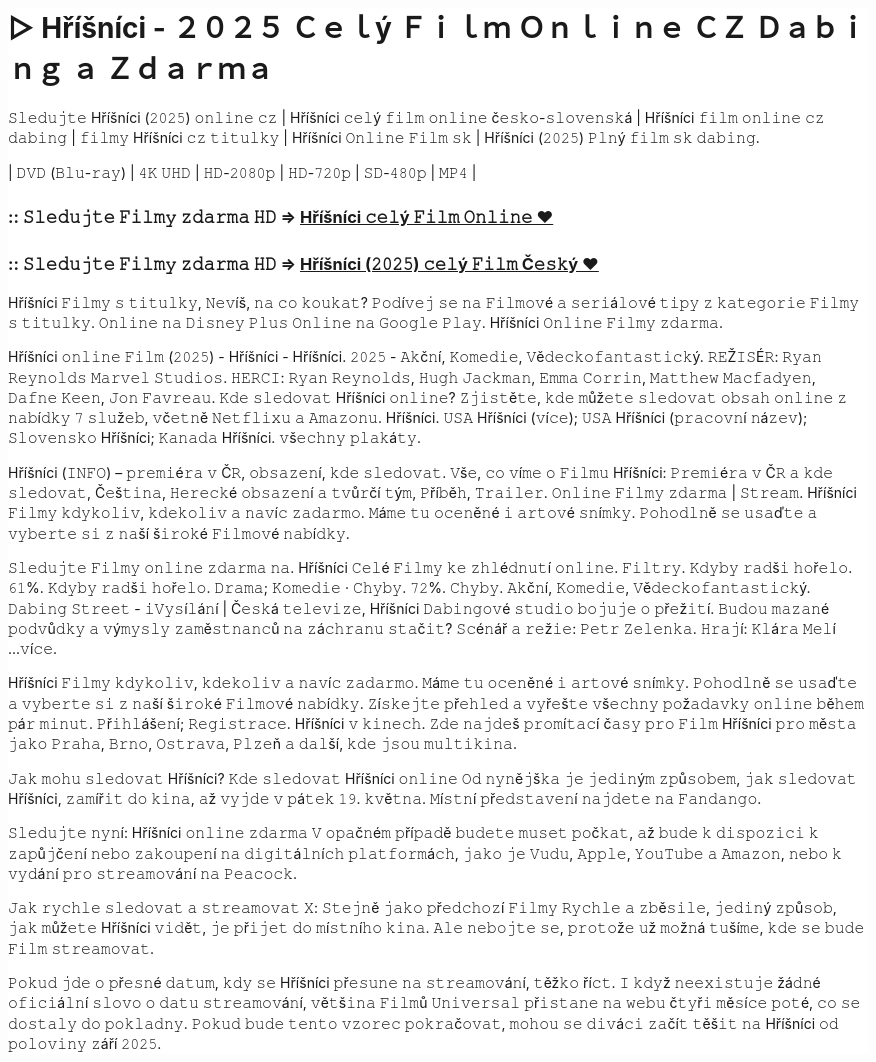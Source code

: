 # ▷ Hříšníci - ２０２５ Ｃｅｌý Ｆｉｌｍ Ｏｎｌｉｎｅ ＣＺ Ｄａｂｉｎｇ ａ Ｚｄａｒｍａ


𝚂𝚕𝚎𝚍𝚞𝚓𝚝𝚎 Hříšníci (𝟸𝟶𝟸𝟻) 𝚘𝚗𝚕𝚒𝚗𝚎 𝚌𝚣 | Hříšníci 𝚌𝚎𝚕ý 𝚏𝚒𝚕𝚖 𝚘𝚗𝚕𝚒𝚗𝚎 č𝚎𝚜𝚔𝚘-𝚜𝚕𝚘𝚟𝚎𝚗𝚜𝚔á | Hříšníci 𝚏𝚒𝚕𝚖 𝚘𝚗𝚕𝚒𝚗𝚎 𝚌𝚣 𝚍𝚊𝚋𝚒𝚗𝚐 | 𝚏𝚒𝚕𝚖𝚢 Hříšníci 𝚌𝚣 𝚝𝚒𝚝𝚞𝚕𝚔𝚢 | Hříšníci 𝙾𝚗𝚕𝚒𝚗𝚎 𝙵𝚒𝚕𝚖 𝚜𝚔 | Hříšníci (𝟸𝟶𝟸𝟻) 𝙿𝚕𝚗ý 𝚏𝚒𝚕𝚖 𝚜𝚔 𝚍𝚊𝚋𝚒𝚗𝚐.

| 𝙳𝚅𝙳 (𝙱𝚕𝚞-𝚛𝚊𝚢) | 𝟺𝙺 𝚄𝙷𝙳 | 𝙷𝙳-𝟸𝟶𝟾𝟶𝚙 | 𝙷𝙳-𝟽𝟸𝟶𝚙 | 𝚂𝙳-𝟺𝟾𝟶𝚙 | 𝙼𝙿𝟺 |


### :: 𝚂𝚕𝚎𝚍𝚞𝚓𝚝𝚎 𝙵𝚒𝚕𝚖𝚢 𝚣𝚍𝚊𝚛𝚖𝚊 𝙷𝙳 => [Hříšníci 𝚌𝚎𝚕ý 𝙵𝚒𝚕𝚖 𝙾𝚗𝚕𝚒𝚗𝚎 ❤](https://t.co/giJmgXQFDO)

### :: 𝚂𝚕𝚎𝚍𝚞𝚓𝚝𝚎 𝙵𝚒𝚕𝚖𝚢 𝚣𝚍𝚊𝚛𝚖𝚊 𝙷𝙳 => [Hříšníci (𝟸𝟶𝟸𝟻) 𝚌𝚎𝚕ý 𝙵𝚒𝚕𝚖 Č𝚎𝚜𝚔ý ❤](https://t.co/giJmgXQFDO)


Hříšníci 𝙵𝚒𝚕𝚖𝚢 𝚜 𝚝𝚒𝚝𝚞𝚕𝚔𝚢, 𝙽𝚎𝚟íš, 𝚗𝚊 𝚌𝚘 𝚔𝚘𝚞𝚔𝚊𝚝? 𝙿𝚘𝚍í𝚟𝚎𝚓 𝚜𝚎 𝚗𝚊 𝙵𝚒𝚕𝚖𝚘𝚟é 𝚊 𝚜𝚎𝚛𝚒á𝚕𝚘𝚟é 𝚝𝚒𝚙𝚢 𝚣 𝚔𝚊𝚝𝚎𝚐𝚘𝚛𝚒𝚎 𝙵𝚒𝚕𝚖𝚢 𝚜 𝚝𝚒𝚝𝚞𝚕𝚔𝚢. 𝙾𝚗𝚕𝚒𝚗𝚎 𝚗𝚊 𝙳𝚒𝚜𝚗𝚎𝚢 𝙿𝚕𝚞𝚜 𝙾𝚗𝚕𝚒𝚗𝚎 𝚗𝚊 𝙶𝚘𝚘𝚐𝚕𝚎 𝙿𝚕𝚊𝚢. Hříšníci 𝙾𝚗𝚕𝚒𝚗𝚎 𝙵𝚒𝚕𝚖𝚢 𝚣𝚍𝚊𝚛𝚖𝚊.

Hříšníci 𝚘𝚗𝚕𝚒𝚗𝚎 𝙵𝚒𝚕𝚖 (𝟸𝟶𝟸𝟻) - Hříšníci - Hříšníci. 𝟸𝟶𝟸𝟻 - 𝙰𝚔č𝚗í, 𝙺𝚘𝚖𝚎𝚍𝚒𝚎, 𝚅ě𝚍𝚎𝚌𝚔𝚘𝚏𝚊𝚗𝚝𝚊𝚜𝚝𝚒𝚌𝚔ý. 𝚁𝙴Ž𝙸𝚂É𝚁: 𝚁𝚢𝚊𝚗 𝚁𝚎𝚢𝚗𝚘𝚕𝚍𝚜 𝙼𝚊𝚛𝚟𝚎𝚕 𝚂𝚝𝚞𝚍𝚒𝚘𝚜. 𝙷𝙴𝚁𝙲𝙸: 𝚁𝚢𝚊𝚗 𝚁𝚎𝚢𝚗𝚘𝚕𝚍𝚜, 𝙷𝚞𝚐𝚑 𝙹𝚊𝚌𝚔𝚖𝚊𝚗, 𝙴𝚖𝚖𝚊 𝙲𝚘𝚛𝚛𝚒𝚗, 𝙼𝚊𝚝𝚝𝚑𝚎𝚠 𝙼𝚊𝚌𝚏𝚊𝚍𝚢𝚎𝚗, 𝙳𝚊𝚏𝚗𝚎 𝙺𝚎𝚎𝚗, 𝙹𝚘𝚗 𝙵𝚊𝚟𝚛𝚎𝚊𝚞. 𝙺𝚍𝚎 𝚜𝚕𝚎𝚍𝚘𝚟𝚊𝚝 Hříšníci 𝚘𝚗𝚕𝚒𝚗𝚎? 𝚉𝚓𝚒𝚜𝚝ě𝚝𝚎, 𝚔𝚍𝚎 𝚖ůž𝚎𝚝𝚎 𝚜𝚕𝚎𝚍𝚘𝚟𝚊𝚝 𝚘𝚋𝚜𝚊𝚑 𝚘𝚗𝚕𝚒𝚗𝚎 𝚣 𝚗𝚊𝚋í𝚍𝚔𝚢 𝟽 𝚜𝚕𝚞ž𝚎𝚋, 𝚟č𝚎𝚝𝚗ě 𝙽𝚎𝚝𝚏𝚕𝚒𝚡𝚞 𝚊 𝙰𝚖𝚊𝚣𝚘𝚗𝚞. Hříšníci. 𝚄𝚂𝙰 Hříšníci (𝚟í𝚌𝚎); 𝚄𝚂𝙰 Hříšníci (𝚙𝚛𝚊𝚌𝚘𝚟𝚗í 𝚗á𝚣𝚎𝚟); 𝚂𝚕𝚘𝚟𝚎𝚗𝚜𝚔𝚘 Hříšníci; 𝙺𝚊𝚗𝚊𝚍𝚊 Hříšníci. 𝚟š𝚎𝚌𝚑𝚗𝚢 𝚙𝚕𝚊𝚔á𝚝𝚢.

Hříšníci (𝙸𝙽𝙵𝙾) – 𝚙𝚛𝚎𝚖𝚒é𝚛𝚊 𝚟 Č𝚁, 𝚘𝚋𝚜𝚊𝚣𝚎𝚗í, 𝚔𝚍𝚎 𝚜𝚕𝚎𝚍𝚘𝚟𝚊𝚝.
𝚅š𝚎, 𝚌𝚘 𝚟í𝚖𝚎 𝚘 𝙵𝚒𝚕𝚖𝚞 Hříšníci: 𝙿𝚛𝚎𝚖𝚒é𝚛𝚊 𝚟 Č𝚁 𝚊 𝚔𝚍𝚎 𝚜𝚕𝚎𝚍𝚘𝚟𝚊𝚝, Č𝚎š𝚝𝚒𝚗𝚊, 𝙷𝚎𝚛𝚎𝚌𝚔é 𝚘𝚋𝚜𝚊𝚣𝚎𝚗í 𝚊 𝚝𝚟ů𝚛čí 𝚝ý𝚖, 𝙿ří𝚋ě𝚑, 𝚃𝚛𝚊𝚒𝚕𝚎𝚛. 𝙾𝚗𝚕𝚒𝚗𝚎 𝙵𝚒𝚕𝚖𝚢 𝚣𝚍𝚊𝚛𝚖𝚊 | 𝚂𝚝𝚛𝚎𝚊𝚖. Hříšníci 𝙵𝚒𝚕𝚖𝚢 𝚔𝚍𝚢𝚔𝚘𝚕𝚒𝚟, 𝚔𝚍𝚎𝚔𝚘𝚕𝚒𝚟 𝚊 𝚗𝚊𝚟í𝚌 𝚣𝚊𝚍𝚊𝚛𝚖𝚘. 𝙼á𝚖𝚎 𝚝𝚞 𝚘𝚌𝚎𝚗ě𝚗é 𝚒 𝚊𝚛𝚝𝚘𝚟é 𝚜𝚗í𝚖𝚔𝚢. 𝙿𝚘𝚑𝚘𝚍𝚕𝚗ě 𝚜𝚎 𝚞𝚜𝚊ď𝚝𝚎 𝚊 𝚟𝚢𝚋𝚎𝚛𝚝𝚎 𝚜𝚒 𝚣 𝚗𝚊ší š𝚒𝚛𝚘𝚔é 𝙵𝚒𝚕𝚖𝚘𝚟é 𝚗𝚊𝚋í𝚍𝚔𝚢.

𝚂𝚕𝚎𝚍𝚞𝚓𝚝𝚎 𝙵𝚒𝚕𝚖𝚢 𝚘𝚗𝚕𝚒𝚗𝚎 𝚣𝚍𝚊𝚛𝚖𝚊 𝚗𝚊. Hříšníci 𝙲𝚎𝚕é 𝙵𝚒𝚕𝚖𝚢 𝚔𝚎 𝚣𝚑𝚕é𝚍𝚗𝚞𝚝í 𝚘𝚗𝚕𝚒𝚗𝚎. 𝙵𝚒𝚕𝚝𝚛𝚢. 𝙺𝚍𝚢𝚋𝚢 𝚛𝚊𝚍š𝚒 𝚑𝚘ř𝚎𝚕𝚘. 𝟼𝟷%. 𝙺𝚍𝚢𝚋𝚢 𝚛𝚊𝚍š𝚒 𝚑𝚘ř𝚎𝚕𝚘. 𝙳𝚛𝚊𝚖𝚊; 𝙺𝚘𝚖𝚎𝚍𝚒𝚎 · 𝙲𝚑𝚢𝚋𝚢. 𝟽𝟸%. 𝙲𝚑𝚢𝚋𝚢. 𝙰𝚔č𝚗í, 𝙺𝚘𝚖𝚎𝚍𝚒𝚎, 𝚅ě𝚍𝚎𝚌𝚔𝚘𝚏𝚊𝚗𝚝𝚊𝚜𝚝𝚒𝚌𝚔ý. 𝙳𝚊𝚋𝚒𝚗𝚐 𝚂𝚝𝚛𝚎𝚎𝚝 - 𝚒𝚅𝚢𝚜í𝚕á𝚗í | Č𝚎𝚜𝚔á 𝚝𝚎𝚕𝚎𝚟𝚒𝚣𝚎, Hříšníci 𝙳𝚊𝚋𝚒𝚗𝚐𝚘𝚟é 𝚜𝚝𝚞𝚍𝚒𝚘 𝚋𝚘𝚓𝚞𝚓𝚎 𝚘 𝚙ř𝚎ž𝚒𝚝í. 𝙱𝚞𝚍𝚘𝚞 𝚖𝚊𝚣𝚊𝚗é 𝚙𝚘𝚍𝚟ů𝚍𝚔𝚢 𝚊 𝚟ý𝚖𝚢𝚜𝚕𝚢 𝚣𝚊𝚖ě𝚜𝚝𝚗𝚊𝚗𝚌ů 𝚗𝚊 𝚣á𝚌𝚑𝚛𝚊𝚗𝚞 𝚜𝚝𝚊č𝚒𝚝? 𝚂𝚌é𝚗ář 𝚊 𝚛𝚎ž𝚒𝚎: 𝙿𝚎𝚝𝚛 𝚉𝚎𝚕𝚎𝚗𝚔𝚊. 𝙷𝚛𝚊𝚓í: 𝙺𝚕á𝚛𝚊 𝙼𝚎𝚕í ...𝚟í𝚌𝚎.

Hříšníci 𝙵𝚒𝚕𝚖𝚢 𝚔𝚍𝚢𝚔𝚘𝚕𝚒𝚟, 𝚔𝚍𝚎𝚔𝚘𝚕𝚒𝚟 𝚊 𝚗𝚊𝚟í𝚌 𝚣𝚊𝚍𝚊𝚛𝚖𝚘. 𝙼á𝚖𝚎 𝚝𝚞 𝚘𝚌𝚎𝚗ě𝚗é 𝚒 𝚊𝚛𝚝𝚘𝚟é 𝚜𝚗í𝚖𝚔𝚢. 𝙿𝚘𝚑𝚘𝚍𝚕𝚗ě 𝚜𝚎 𝚞𝚜𝚊ď𝚝𝚎 𝚊 𝚟𝚢𝚋𝚎𝚛𝚝𝚎 𝚜𝚒 𝚣 𝚗𝚊ší š𝚒𝚛𝚘𝚔é 𝙵𝚒𝚕𝚖𝚘𝚟é 𝚗𝚊𝚋í𝚍𝚔𝚢. 𝚉í𝚜𝚔𝚎𝚓𝚝𝚎 𝚙ř𝚎𝚑𝚕𝚎𝚍 𝚊 𝚟𝚢ř𝚎š𝚝𝚎 𝚟š𝚎𝚌𝚑𝚗𝚢 𝚙𝚘ž𝚊𝚍𝚊𝚟𝚔𝚢 𝚘𝚗𝚕𝚒𝚗𝚎 𝚋ě𝚑𝚎𝚖 𝚙á𝚛 𝚖𝚒𝚗𝚞𝚝. 𝙿ř𝚒𝚑𝚕áš𝚎𝚗í; 𝚁𝚎𝚐𝚒𝚜𝚝𝚛𝚊𝚌𝚎. Hříšníci 𝚟 𝚔𝚒𝚗𝚎𝚌𝚑. 𝚉𝚍𝚎 𝚗𝚊𝚓𝚍𝚎š 𝚙𝚛𝚘𝚖í𝚝𝚊𝚌í č𝚊𝚜𝚢 𝚙𝚛𝚘 𝙵𝚒𝚕𝚖 Hříšníci 𝚙𝚛𝚘 𝚖ě𝚜𝚝𝚊 𝚓𝚊𝚔𝚘 𝙿𝚛𝚊𝚑𝚊, 𝙱𝚛𝚗𝚘, 𝙾𝚜𝚝𝚛𝚊𝚟𝚊, 𝙿𝚕𝚣𝚎ň 𝚊 𝚍𝚊𝚕ší, 𝚔𝚍𝚎 𝚓𝚜𝚘𝚞 𝚖𝚞𝚕𝚝𝚒𝚔𝚒𝚗𝚊.

𝙹𝚊𝚔 𝚖𝚘𝚑𝚞 𝚜𝚕𝚎𝚍𝚘𝚟𝚊𝚝 Hříšníci?
𝙺𝚍𝚎 𝚜𝚕𝚎𝚍𝚘𝚟𝚊𝚝 Hříšníci 𝚘𝚗𝚕𝚒𝚗𝚎 𝙾𝚍 𝚗𝚢𝚗ě𝚓š𝚔𝚊 𝚓𝚎 𝚓𝚎𝚍𝚒𝚗ý𝚖 𝚣𝚙ů𝚜𝚘𝚋𝚎𝚖, 𝚓𝚊𝚔 𝚜𝚕𝚎𝚍𝚘𝚟𝚊𝚝 Hříšníci, 𝚣𝚊𝚖íř𝚒𝚝 𝚍𝚘 𝚔𝚒𝚗𝚊, 𝚊ž 𝚟𝚢𝚓𝚍𝚎 𝚟 𝚙á𝚝𝚎𝚔 𝟷𝟿. 𝚔𝚟ě𝚝𝚗𝚊. 𝙼í𝚜𝚝𝚗í 𝚙ř𝚎𝚍𝚜𝚝𝚊𝚟𝚎𝚗í 𝚗𝚊𝚓𝚍𝚎𝚝𝚎 𝚗𝚊 𝙵𝚊𝚗𝚍𝚊𝚗𝚐𝚘.

𝚂𝚕𝚎𝚍𝚞𝚓𝚝𝚎 𝚗𝚢𝚗í: Hříšníci 𝚘𝚗𝚕𝚒𝚗𝚎 𝚣𝚍𝚊𝚛𝚖𝚊
𝚅 𝚘𝚙𝚊č𝚗é𝚖 𝚙ří𝚙𝚊𝚍ě 𝚋𝚞𝚍𝚎𝚝𝚎 𝚖𝚞𝚜𝚎𝚝 𝚙𝚘č𝚔𝚊𝚝, 𝚊ž 𝚋𝚞𝚍𝚎 𝚔 𝚍𝚒𝚜𝚙𝚘𝚣𝚒𝚌𝚒 𝚔 𝚣𝚊𝚙ů𝚓č𝚎𝚗í 𝚗𝚎𝚋𝚘 𝚣𝚊𝚔𝚘𝚞𝚙𝚎𝚗í 𝚗𝚊 𝚍𝚒𝚐𝚒𝚝á𝚕𝚗í𝚌𝚑 𝚙𝚕𝚊𝚝𝚏𝚘𝚛𝚖á𝚌𝚑, 𝚓𝚊𝚔𝚘 𝚓𝚎 𝚅𝚞𝚍𝚞, 𝙰𝚙𝚙𝚕𝚎, 𝚈𝚘𝚞𝚃𝚞𝚋𝚎 𝚊 𝙰𝚖𝚊𝚣𝚘𝚗, 𝚗𝚎𝚋𝚘 𝚔 𝚟𝚢𝚍á𝚗í 𝚙𝚛𝚘 𝚜𝚝𝚛𝚎𝚊𝚖𝚘𝚟á𝚗í 𝚗𝚊 𝙿𝚎𝚊𝚌𝚘𝚌𝚔.

𝙹𝚊𝚔 𝚛𝚢𝚌𝚑𝚕𝚎 𝚜𝚕𝚎𝚍𝚘𝚟𝚊𝚝 𝚊 𝚜𝚝𝚛𝚎𝚊𝚖𝚘𝚟𝚊𝚝 𝚇:
𝚂𝚝𝚎𝚓𝚗ě 𝚓𝚊𝚔𝚘 𝚙ř𝚎𝚍𝚌𝚑𝚘𝚣í 𝙵𝚒𝚕𝚖𝚢 𝚁𝚢𝚌𝚑𝚕𝚎 𝚊 𝚣𝚋ě𝚜𝚒𝚕𝚎, 𝚓𝚎𝚍𝚒𝚗ý 𝚣𝚙ů𝚜𝚘𝚋, 𝚓𝚊𝚔 𝚖ůž𝚎𝚝𝚎 Hříšníci 𝚟𝚒𝚍ě𝚝, 𝚓𝚎 𝚙ř𝚒𝚓𝚎𝚝 𝚍𝚘 𝚖í𝚜𝚝𝚗í𝚑𝚘 𝚔𝚒𝚗𝚊. 𝙰𝚕𝚎 𝚗𝚎𝚋𝚘𝚓𝚝𝚎 𝚜𝚎, 𝚙𝚛𝚘𝚝𝚘ž𝚎 𝚞ž 𝚖𝚘ž𝚗á 𝚝𝚞ší𝚖𝚎, 𝚔𝚍𝚎 𝚜𝚎 𝚋𝚞𝚍𝚎 𝙵𝚒𝚕𝚖 𝚜𝚝𝚛𝚎𝚊𝚖𝚘𝚟𝚊𝚝.

𝙿𝚘𝚔𝚞𝚍 𝚓𝚍𝚎 𝚘 𝚙ř𝚎𝚜𝚗é 𝚍𝚊𝚝𝚞𝚖, 𝚔𝚍𝚢 𝚜𝚎 Hříšníci 𝚙ř𝚎𝚜𝚞𝚗𝚎 𝚗𝚊 𝚜𝚝𝚛𝚎𝚊𝚖𝚘𝚟á𝚗í, 𝚝ěž𝚔𝚘 ří𝚌𝚝. 𝙸 𝚔𝚍𝚢ž 𝚗𝚎𝚎𝚡𝚒𝚜𝚝𝚞𝚓𝚎 žá𝚍𝚗é 𝚘𝚏𝚒𝚌𝚒á𝚕𝚗í 𝚜𝚕𝚘𝚟𝚘 𝚘 𝚍𝚊𝚝𝚞 𝚜𝚝𝚛𝚎𝚊𝚖𝚘𝚟á𝚗í, 𝚟ě𝚝š𝚒𝚗𝚊 𝙵𝚒𝚕𝚖ů 𝚄𝚗𝚒𝚟𝚎𝚛𝚜𝚊𝚕 𝚙ř𝚒𝚜𝚝𝚊𝚗𝚎 𝚗𝚊 𝚠𝚎𝚋𝚞 č𝚝𝚢ř𝚒 𝚖ě𝚜í𝚌𝚎 𝚙𝚘𝚝é, 𝚌𝚘 𝚜𝚎 𝚍𝚘𝚜𝚝𝚊𝚕𝚢 𝚍𝚘 𝚙𝚘𝚔𝚕𝚊𝚍𝚗𝚢. 𝙿𝚘𝚔𝚞𝚍 𝚋𝚞𝚍𝚎 𝚝𝚎𝚗𝚝𝚘 𝚟𝚣𝚘𝚛𝚎𝚌 𝚙𝚘𝚔𝚛𝚊č𝚘𝚟𝚊𝚝, 𝚖𝚘𝚑𝚘𝚞 𝚜𝚎 𝚍𝚒𝚟á𝚌𝚒 𝚣𝚊čí𝚝 𝚝ěš𝚒𝚝 𝚗𝚊 Hříšníci 𝚘𝚍 𝚙𝚘𝚕𝚘𝚟𝚒𝚗𝚢 𝚣áří 𝟸𝟶𝟸𝟻.
